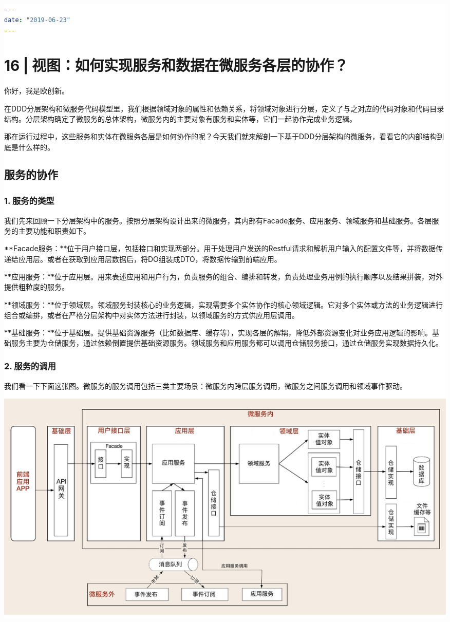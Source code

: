 ```yaml
---
date: "2019-06-23"
---  
```

      
# 16 | 视图：如何实现服务和数据在微服务各层的协作？
你好，我是欧创新。

在DDD分层架构和微服务代码模型里，我们根据领域对象的属性和依赖关系，将领域对象进行分层，定义了与之对应的代码对象和代码目录结构。分层架构确定了微服务的总体架构，微服务内的主要对象有服务和实体等，它们一起协作完成业务逻辑。

那在运行过程中，这些服务和实体在微服务各层是如何协作的呢？今天我们就来解剖一下基于DDD分层架构的微服务，看看它的内部结构到底是什么样的。

## 服务的协作

### 1\. 服务的类型

我们先来回顾一下分层架构中的服务。按照分层架构设计出来的微服务，其内部有Facade服务、应用服务、领域服务和基础服务。各层服务的主要功能和职责如下。

**Facade服务：**位于用户接口层，包括接口和实现两部分。用于处理用户发送的Restful请求和解析用户输入的配置文件等，并将数据传递给应用层。或者在获取到应用层数据后，将DO组装成DTO，将数据传输到前端应用。

**应用服务：**位于应用层。用来表述应用和用户行为，负责服务的组合、编排和转发，负责处理业务用例的执行顺序以及结果拼装，对外提供粗粒度的服务。

**领域服务：**位于领域层。领域服务封装核心的业务逻辑，实现需要多个实体协作的核心领域逻辑。它对多个实体或方法的业务逻辑进行组合或编排，或者在严格分层架构中对实体方法进行封装，以领域服务的方式供应用层调用。



**基础服务：**位于基础层。提供基础资源服务（比如数据库、缓存等），实现各层的解耦，降低外部资源变化对业务应用逻辑的影响。基础服务主要为仓储服务，通过依赖倒置提供基础资源服务。领域服务和应用服务都可以调用仓储服务接口，通过仓储服务实现数据持久化。

### 2\. 服务的调用

我们看一下下面这张图。微服务的服务调用包括三类主要场景：微服务内跨层服务调用，微服务之间服务调用和领域事件驱动。

![](./httpsstatic001geekbangorgresourceimagee5dbe5d025a6fd69d1f2cf2a1af53253abdb.png)
